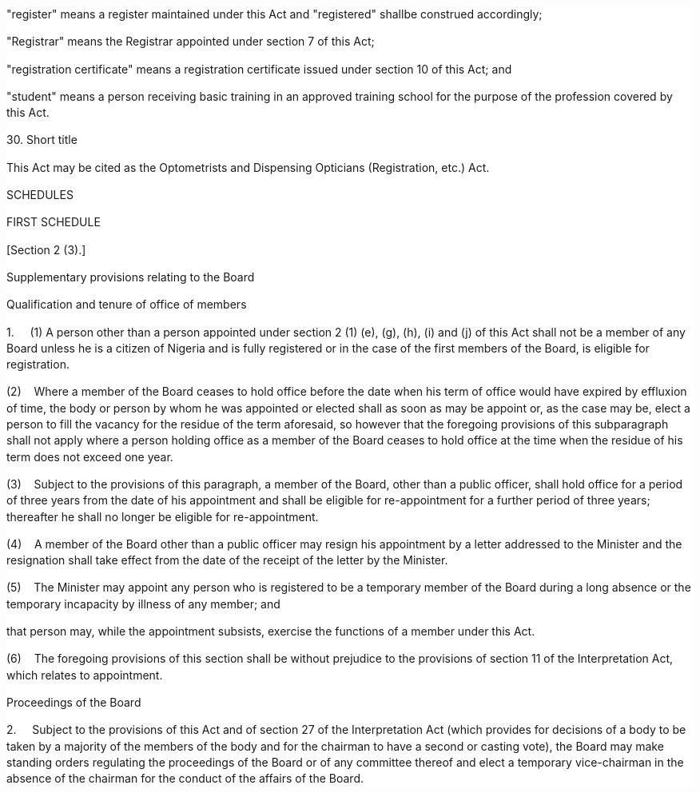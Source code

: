 "register" means a register maintained under this Act and "registered" shallbe construed accordingly;

"Registrar" means the Registrar appointed under section 7 of this Act;

"registration certificate" means a registration certificate issued under section 10 of this Act; and

"student" means a person receiving basic training in an approved training school for the purpose of the profession covered by this Act.

30. Short title

This Act may be cited as the Optometrists and Dispensing Opticians (Registration, etc.) Act.

SCHEDULES

FIRST SCHEDULE

[Section 2 (3).]

Supplementary provisions relating to the Board

Qualification and tenure of office of members

1.     (1) A person other than a person appointed under section 2 (1) (e), (g), (h), (i) and (j) of this Act shall not be a member of any Board unless he is a citizen of Nigeria and is fully registered or in the case of the first members of the Board, is eligible for registration.

(2)    Where a member of the Board ceases to hold office before the date when his term of office would have expired by effluxion of time, the body or person by whom he was appointed or elected shall as soon as may be appoint or, as the case may be, elect a person to fill the vacancy for the residue of the term aforesaid, so however that the foregoing provisions of this subparagraph shall not apply where a person holding office as a member of the Board ceases to hold office at the time when the residue of his term does not exceed one year.

(3)    Subject to the provisions of this paragraph, a member of the Board, other than a public officer, shall hold office for a period of three years from the date of his appointment and shall be eligible for re-appointment for a further period of three years; thereafter he shall no longer be eligible for re-appointment.

(4)    A member of the Board other than a public officer may resign his appointment by a letter addressed to the Minister and the resignation shall take effect from the date of the receipt of the letter by the Minister.

(5)    The Minister may appoint any person who is registered to be a temporary member of the Board during a long absence or the temporary incapacity by illness of any member; and

that person may, while the appointment subsists, exercise the functions of a member under this Act.

(6)    The foregoing provisions of this section shall be without prejudice to the provisions of section 11 of the Interpretation Act, which relates to appointment.

Proceedings of the Board

2.     Subject to the provisions of this Act and of section 27 of the Interpretation Act (which provides for decisions of a body to be taken by a majority of the members of the body and for the chairman to have a second or casting vote), the Board may make standing orders regulating the proceedings of the Board or of any committee thereof and elect a temporary vice-chairman in the absence of the chairman for the conduct of the affairs of the Board.
